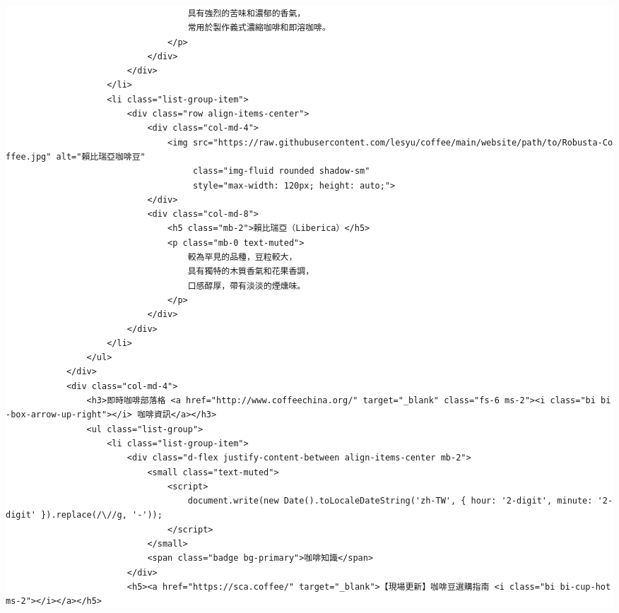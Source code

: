                                         具有強烈的苦味和濃郁的香氣，
                                        常用於製作義式濃縮咖啡和即溶咖啡。
                                    </p>
                                </div>
                            </div>
                        </li>
                        <li class="list-group-item">
                            <div class="row align-items-center">
                                <div class="col-md-4">
                                    <img src="https://raw.githubusercontent.com/lesyu/coffee/main/website/path/to/Robusta-Coffee.jpg" alt="賴比瑞亞咖啡豆" 
                                         class="img-fluid rounded shadow-sm" 
                                         style="max-width: 120px; height: auto;">
                                </div>
                                <div class="col-md-8">
                                    <h5 class="mb-2">賴比瑞亞（Liberica）</h5>
                                    <p class="mb-0 text-muted">
                                        較為罕見的品種，豆粒較大，
                                        具有獨特的木質香氣和花果香調，
                                        口感醇厚，帶有淡淡的煙燻味。
                                    </p>
                                </div>
                            </div>
                        </li>
                    </ul>
                </div>
                <div class="col-md-4">
                    <h3>即時咖啡部落格 <a href="http://www.coffeechina.org/" target="_blank" class="fs-6 ms-2"><i class="bi bi-box-arrow-up-right"></i> 咖啡資訊</a></h3>
                    <ul class="list-group">
                        <li class="list-group-item">
                            <div class="d-flex justify-content-between align-items-center mb-2">
                                <small class="text-muted">
                                    <script>
                                        document.write(new Date().toLocaleDateString('zh-TW', { hour: '2-digit', minute: '2-digit' }).replace(/\//g, '-'));
                                    </script>
                                </small>
                                <span class="badge bg-primary">咖啡知識</span>
                            </div>
                            <h5><a href="https://sca.coffee/" target="_blank">【現場更新】咖啡豆選購指南 <i class="bi bi-cup-hot ms-2"></i></a></h5>